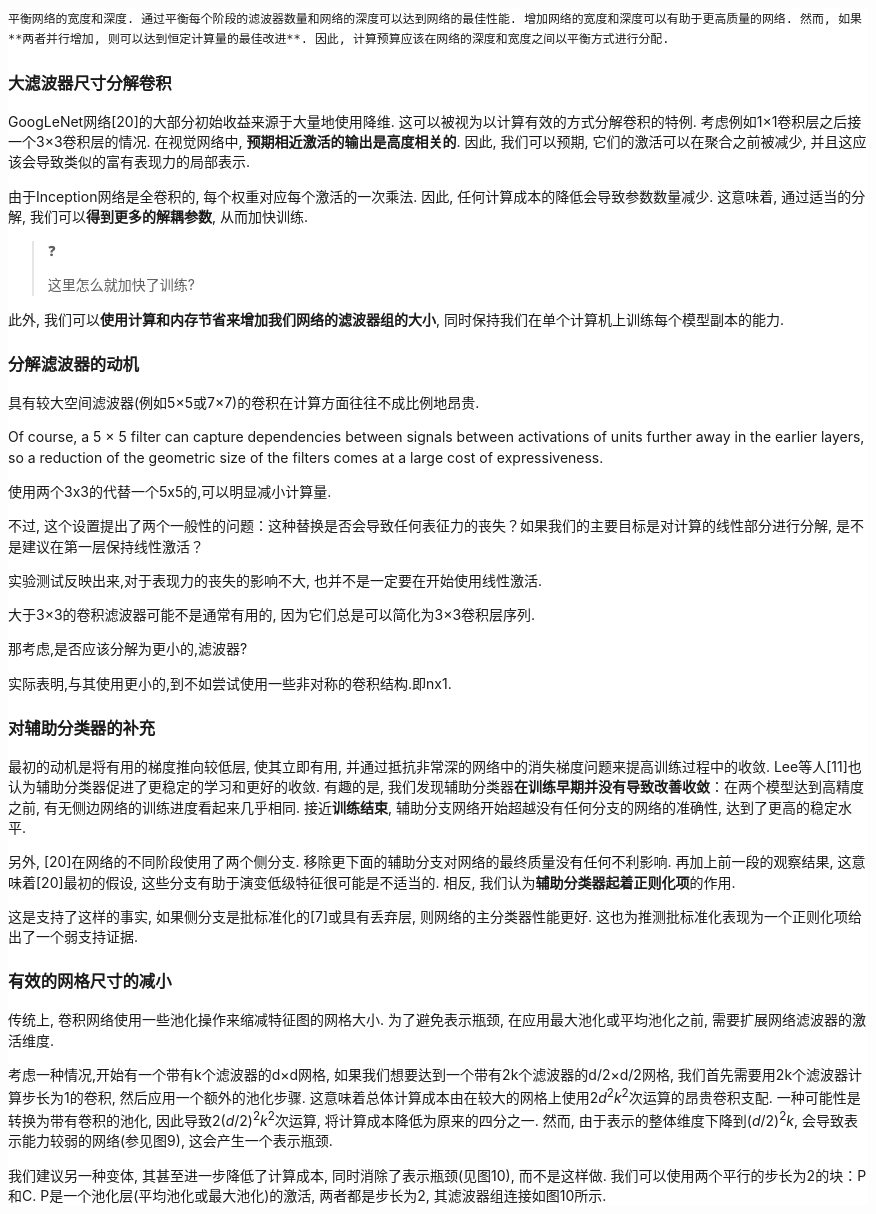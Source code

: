     平衡网络的宽度和深度. 通过平衡每个阶段的滤波器数量和网络的深度可以达到网络的最佳性能. 增加网络的宽度和深度可以有助于更高质量的网络. 然而, 如果**两者并行增加, 则可以达到恒定计算量的最佳改进**. 因此, 计算预算应该在网络的深度和宽度之间以平衡方式进行分配.

### 大滤波器尺寸分解卷积

GoogLeNet网络[20]的大部分初始收益来源于大量地使用降维. 这可以被视为以计算有效的方式分解卷积的特例. 考虑例如1×1卷积层之后接一个3×3卷积层的情况. 在视觉网络中, **预期相近激活的输出是高度相关的**. 因此, 我们可以预期, 它们的激活可以在聚合之前被减少, 并且这应该会导致类似的富有表现力的局部表示.

由于Inception网络是全卷积的, 每个权重对应每个激活的一次乘法. 因此, 任何计算成本的降低会导致参数数量减少. 这意味着, 通过适当的分解, 我们可以**得到更多的解耦参数**, 从而加快训练.

> :question:
>
> 这里怎么就加快了训练?

此外, 我们可以**使用计算和内存节省来增加我们网络的滤波器组的大小**, 同时保持我们在单个计算机上训练每个模型副本的能力.

### 分解滤波器的动机

具有较大空间滤波器(例如5×5或7×7)的卷积在计算方面往往不成比例地昂贵.

Of course, a 5 × 5 filter can capture dependencies between signals
between activations of units further away in the earlier layers, so a
reduction of the geometric size of the filters comes at a large cost of
expressiveness.

使用两个3x3的代替一个5x5的,可以明显减小计算量.

不过, 这个设置提出了两个一般性的问题：这种替换是否会导致任何表征力的丧失？如果我们的主要目标是对计算的线性部分进行分解, 是不是建议在第一层保持线性激活？

实验测试反映出来,对于表现力的丧失的影响不大, 也并不是一定要在开始使用线性激活.

大于3×3的卷积滤波器可能不是通常有用的, 因为它们总是可以简化为3×3卷积层序列.

那考虑,是否应该分解为更小的,滤波器?

实际表明,与其使用更小的,到不如尝试使用一些非对称的卷积结构.即nx1.

### 对辅助分类器的补充

最初的动机是将有用的梯度推向较低层, 使其立即有用, 并通过抵抗非常深的网络中的消失梯度问题来提高训练过程中的收敛. Lee等人[11]也认为辅助分类器促进了更稳定的学习和更好的收敛. 有趣的是, 我们发现辅助分类器**在训练早期并没有导致改善收敛**：在两个模型达到高精度之前, 有无侧边网络的训练进度看起来几乎相同. 接近**训练结束**, 辅助分支网络开始超越没有任何分支的网络的准确性, 达到了更高的稳定水平.

另外, [20]在网络的不同阶段使用了两个侧分支. 移除更下面的辅助分支对网络的最终质量没有任何不利影响. 再加上前一段的观察结果, 这意味着[20]最初的假设, 这些分支有助于演变低级特征很可能是不适当的. 相反, 我们认为**辅助分类器起着正则化项**的作用.

这是支持了这样的事实, 如果侧分支是批标准化的[7]或具有丢弃层, 则网络的主分类器性能更好. 这也为推测批标准化表现为一个正则化项给出了一个弱支持证据.

### 有效的网格尺寸的减小

传统上, 卷积网络使用一些池化操作来缩减特征图的网格大小. 为了避免表示瓶颈, 在应用最大池化或平均池化之前, 需要扩展网络滤波器的激活维度.

考虑一种情况,开始有一个带有k个滤波器的d×d网格, 如果我们想要达到一个带有2k个滤波器的d/2×d/2网格, 我们首先需要用2k个滤波器计算步长为1的卷积, 然后应用一个额外的池化步骤. 这意味着总体计算成本由在较大的网格上使用$2d^2k^2$次运算的昂贵卷积支配. 一种可能性是转换为带有卷积的池化, 因此导致$2(d/2)^2k^2$次运算, 将计算成本降低为原来的四分之一. 然而, 由于表示的整体维度下降到$(d/2)^2k$, 会导致表示能力较弱的网络(参见图9), 这会产生一个表示瓶颈.

我们建议另一种变体, 其甚至进一步降低了计算成本, 同时消除了表示瓶颈(见图10), 而不是这样做. 我们可以使用两个平行的步长为2的块：P和C. P是一个池化层(平均池化或最大池化)的激活, 两者都是步长为2, 其滤波器组连接如图10所示.
